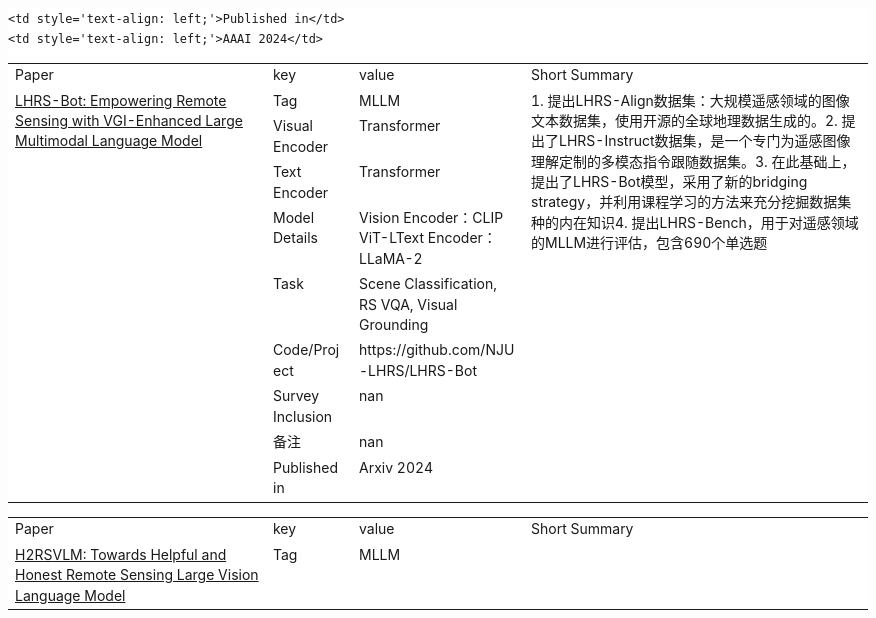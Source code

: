     <td style='text-align: left;'>Published in</td>
    <td style='text-align: left;'>AAAI 2024</td>
  </tr>
</table><table style="width:100%;">
<tr>
<td>Paper</td>
<td>key</td>
<td>value</td>
<td>Short Summary</td>
</tr>
  <tr>
    <td rowspan='9' style='text-align: left; width:30%;'><a href='https://arxiv.org/abs/2402.02544'>LHRS-Bot: Empowering Remote Sensing with VGI-Enhanced Large Multimodal Language Model</a></td>
    <td style='text-align: left; width:10%;'>Tag</td>
    <td style='text-align: left; width:20%;'>MLLM</td>
    <td rowspan='9' style='text-align: left; width:40%;word-wrap: break-word;'>1. 提出LHRS-Align数据集：大规模遥感领域的图像文本数据集，使用开源的全球地理数据生成的。2. 提出了LHRS-Instruct数据集，是一个专门为遥感图像理解定制的多模态指令跟随数据集。3. 在此基础上，提出了LHRS-Bot模型，采用了新的bridging strategy，并利用课程学习的方法来充分挖掘数据集种的内在知识4. 提出LHRS-Bench，用于对遥感领域的MLLM进行评估，包含690个单选题</td>
  </tr>
  <tr>
    <td style='text-align: left;'>Visual Encoder</td>
    <td style='text-align: left;'>Transformer</td>
  </tr>
  <tr>
    <td style='text-align: left;'>Text Encoder</td>
    <td style='text-align: left;'>Transformer</td>
  </tr>
  <tr>
    <td style='text-align: left;'>Model Details</td>
    <td style='text-align: left;'>Vision Encoder：CLIP ViT-LText Encoder：LLaMA-2</td>
  </tr>
  <tr>
    <td style='text-align: left;'>Task</td>
    <td style='text-align: left;'>Scene Classification, RS VQA, Visual Grounding</td>
  </tr>
  <tr>
    <td style='text-align: left;'>Code/Project</td>
    <td style='text-align: left;'>https://github.com/NJU-LHRS/LHRS-Bot</td>
  </tr>
  <tr>
    <td style='text-align: left;'>Survey Inclusion</td>
    <td style='text-align: left;'>nan</td>
  </tr>
  <tr>
    <td style='text-align: left;'>备注</td>
    <td style='text-align: left;'>nan</td>
  </tr>
  <tr>
    <td style='text-align: left;'>Published in</td>
    <td style='text-align: left;'>Arxiv 2024</td>
  </tr>
</table><table style="width:100%;">
<tr>
<td>Paper</td>
<td>key</td>
<td>value</td>
<td>Short Summary</td>
</tr>
  <tr>
    <td rowspan='9' style='text-align: left; width:30%;'><a href='https://arxiv.org/abs/2403.20213'>H2RSVLM: Towards Helpful and Honest Remote Sensing Large Vision Language Model</a></td>
    <td style='text-align: left; width:10%;'>Tag</td>
    <td style='text-align: left; width:20%;'>MLLM</td>
